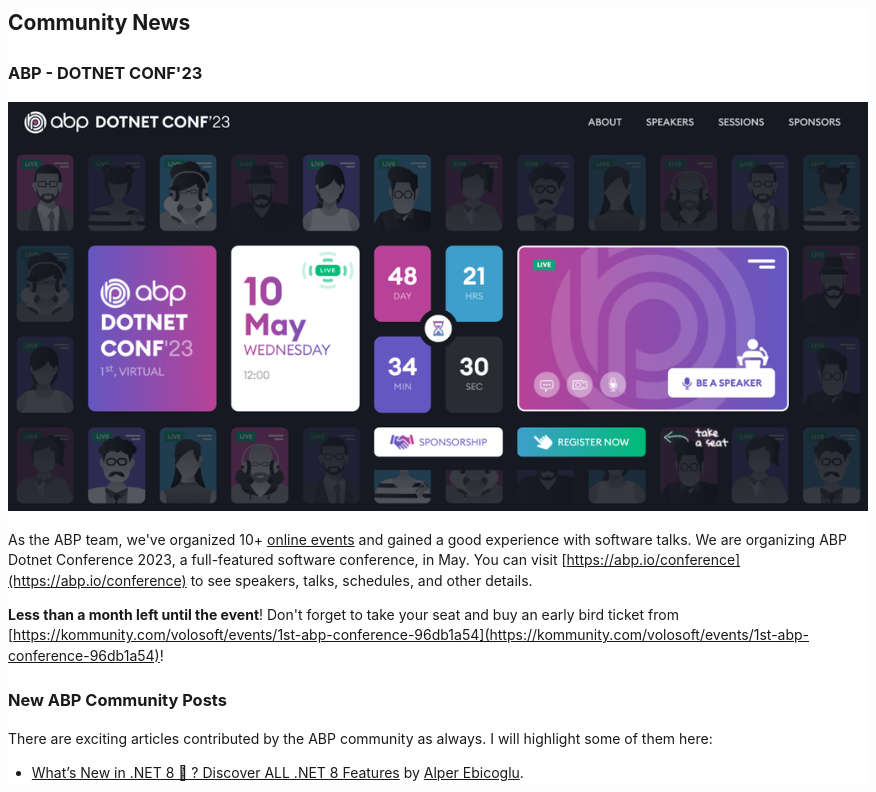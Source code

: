 ## Community News



### ABP - DOTNET CONF'23



![abp-conf.png](3a0a8c7070216a981e155eadf3e3cda7.png)



As the ABP team, we've organized 10+ [online events](https://community.abp.io/events) and gained a good experience with software talks. We are organizing ABP Dotnet Conference 2023, a full-featured software conference, in May. You can visit [https://abp.io/conference](https://abp.io/conference) to see speakers, talks, schedules, and other details.



**Less than a month left until the event**! Don't forget to take your seat and buy an early bird ticket from [https://kommunity.com/volosoft/events/1st-abp-conference-96db1a54](https://kommunity.com/volosoft/events/1st-abp-conference-96db1a54)!



### New ABP Community Posts



There are exciting articles contributed by the ABP community as always. I will highlight some of them here:



* [What’s New in .NET 8 🧐 ? Discover ALL .NET 8 Features](https://community.abp.io/posts/whats-new-in-.net-8-discover-all-.net-8-features-llcmrdre) by [Alper Ebicoglu](https://twitter.com/alperebicoglu).
